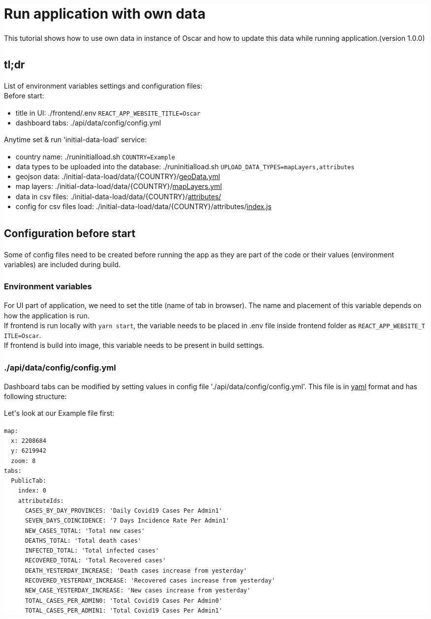 # Run application with own data

This tutorial shows how to use own data in instance of Oscar and how to update this data while running application.(version 1.0.0)  

## tl;dr
List of environment variables settings and configuration files:    
Before start:   
- title in UI: ./frontend/.env  `REACT_APP_WEBSITE_TITLE=Oscar` 
- dashboard tabs: ./api/data/config/config.yml           
           
Anytime set & run 'initial-data-load' service:
- country name: ./runinitialload.sh `COUNTRY=Example`
- data types to be uploaded into the database: ./runinitialload.sh `UPLOAD_DATA_TYPES=mapLayers,attributes`
- geojson data: ./initial-data-load/data/{COUNTRY}/[geoData.yml](../data-structures/config-files.md#geodata.yml)
- map layers: ./initial-data-load/data/{COUNTRY}/[mapLayers.yml](../data-structures/config-files.yml#maplayers.yml)
- data in csv files: ./initial-data-load/data/{COUNTRY}/[attributes/](../data-structures/config-files#attributes)
- config for csv files load: ./initial-data-load/data/{COUNTRY}/attributes/[index.js](../data-structures/config-files#index.js-for-attributes)

## Configuration before start
Some of config files need to be created before running the app as they are part of the code or their values (environment variables) are included during build.     

### Environment variables
For UI part of application, we need to set the title (name of tab in browser). The name and placement of this variable depends on how the application is run.    
If frontend is run locally with `yarn start`, the variable needs to be placed in .env file inside frontend folder as `REACT_APP_WEBSITE_TITLE=Oscar`.    
If frontend is build into image, this variable needs to be present in build settings.

### ./api/data/config/config.yml
Dashboard tabs can be modified by setting values in config file './api/data/config/config.yml'. This file is in [yaml](https://yaml.org/) format and has following structure:       
         
Let's look at our Example file first:    
```
map:
  x: 2208684
  y: 6219942
  zoom: 8
tabs:
  PublicTab:
    index: 0
    attributeIds:
      CASES_BY_DAY_PROVINCES: 'Daily Covid19 Cases Per Admin1'
      SEVEN_DAYS_COINCIDENCE: '7 Days Incidence Rate Per Admin1'
      NEW_CASES_TOTAL: 'Total new cases'
      DEATHS_TOTAL: 'Total death cases'
      INFECTED_TOTAL: 'Total infected cases'
      RECOVERED_TOTAL: 'Total Recovered cases'
      DEATH_YESTERDAY_INCREASE: 'Death cases increase from yesterday'
      RECOVERED_YESTERDAY_INCREASE: 'Recovered cases increase from yesterday'
      NEW_CASE_YESTERDAY_INCREASE: 'New cases increase from yesterday'
      TOTAL_CASES_PER_ADMIN0: 'Total Covid19 Cases Per Admin0'
      TOTAL_CASES_PER_ADMIN1: 'Total Covid19 Cases Per Admin1'
```    